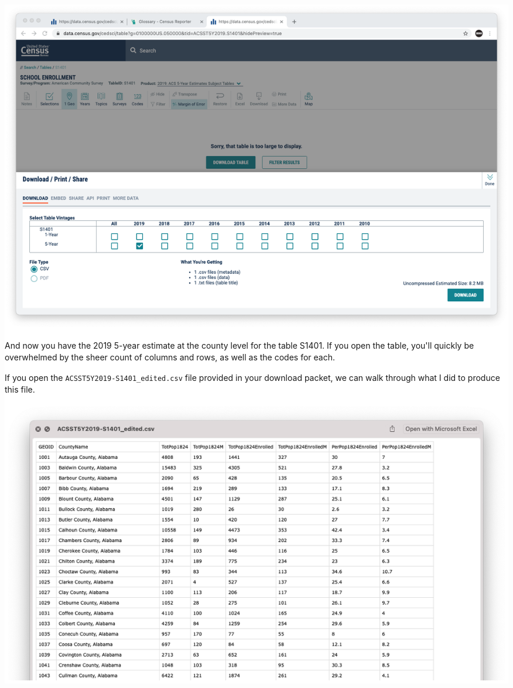   ![Census Site](/assets/tutorial_images/02A_CensusData/12.png)

And now you have the 2019 5-year estimate at the county level for the table S1401. If you open the table, you'll quickly be overwhelmed by the sheer count of columns and rows, as well as the codes for each. 

If you open the `ACSST5Y2019-S1401_edited.csv` file provided in your download packet, we can walk through what I did to produce this file. 

  ![Filtered Census Data](/assets/tutorial_images/02A_CensusData/13.png)
